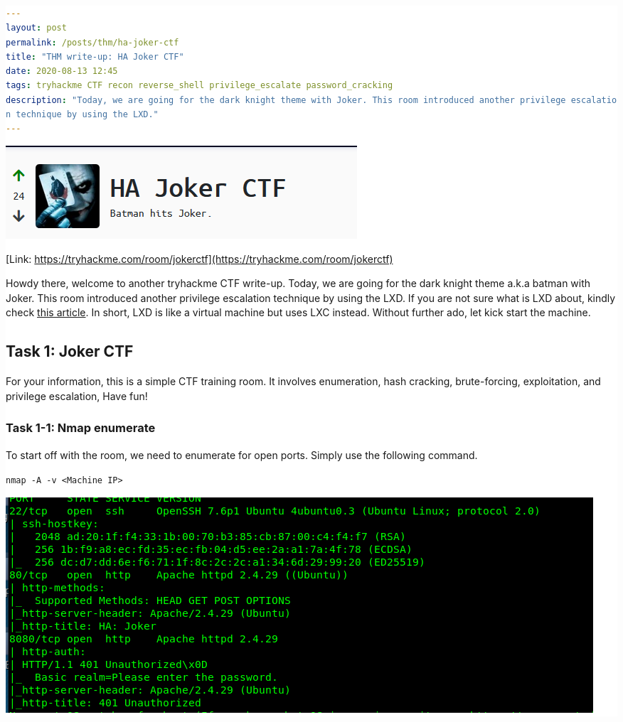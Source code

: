 ```yaml
---
layout: post
permalink: /posts/thm/ha-joker-ctf
title: "THM write-up: HA Joker CTF"
date: 2020-08-13 12:45
tags: tryhackme CTF recon reverse_shell privilege_escalate password_cracking
description: "Today, we are going for the dark knight theme with Joker. This room introduced another privilege escalation technique by using the LXD."
---
```


![titlecard](/assets/images/THM/2020-08-13-ha-joker-ctf/1.png)

[Link: https://tryhackme.com/room/jokerctf](https://tryhackme.com/room/jokerctf)

Howdy there, welcome to another tryhackme CTF write-up. Today, we are going for the dark knight theme a.k.a batman with Joker. This room introduced another privilege escalation technique by using the LXD. If you are not sure what is LXD about, kindly check [this article](https://linuxcontainers.org/lxd/introduction/). In short, LXD is like a virtual machine but uses LXC instead. Without further ado, let kick start the machine.

## Task 1: Joker CTF

For your information, this is a simple CTF training room. It involves enumeration, hash cracking, brute-forcing, exploitation, and privilege escalation, Have fun!

### Task 1-1: Nmap enumerate

To start off with the room, we need to enumerate for open ports. Simply use the following command.

```
nmap -A -v <Machine IP>
```

![nmap](/assets/images/THM/2020-08-13-ha-joker-ctf/2.png)
